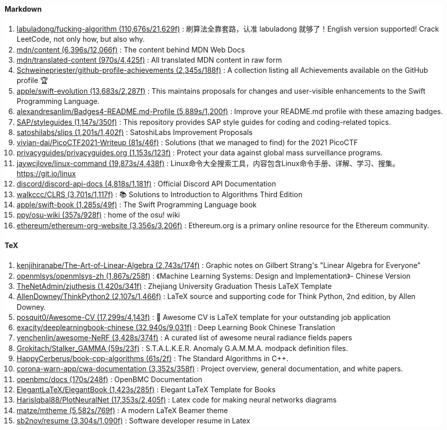 #### Markdown
1. [labuladong/fucking-algorithm (110,676s/21,629f)](https://github.com/labuladong/fucking-algorithm) : 刷算法全靠套路，认准 labuladong 就够了！English version supported! Crack LeetCode, not only how, but also why.
2. [mdn/content (6,396s/12,066f)](https://github.com/mdn/content) : The content behind MDN Web Docs
3. [mdn/translated-content (970s/4,425f)](https://github.com/mdn/translated-content) : All translated MDN content in raw form
4. [Schweinepriester/github-profile-achievements (2,345s/188f)](https://github.com/Schweinepriester/github-profile-achievements) : A collection listing all Achievements available on the GitHub profile 🏆
5. [apple/swift-evolution (13,683s/2,287f)](https://github.com/apple/swift-evolution) : This maintains proposals for changes and user-visible enhancements to the Swift Programming Language.
6. [alexandresanlim/Badges4-README.md-Profile (5,889s/1,200f)](https://github.com/alexandresanlim/Badges4-README.md-Profile) : Improve your README.md profile with these amazing badges.
7. [SAP/styleguides (1,147s/350f)](https://github.com/SAP/styleguides) : This repository provides SAP style guides for coding and coding-related topics.
8. [satoshilabs/slips (1,201s/1,402f)](https://github.com/satoshilabs/slips) : SatoshiLabs Improvement Proposals
9. [vivian-dai/PicoCTF2021-Writeup (81s/46f)](https://github.com/vivian-dai/PicoCTF2021-Writeup) : Solutions (that we managed to find) for the 2021 PicoCTF
10. [privacyguides/privacyguides.org (1,153s/123f)](https://github.com/privacyguides/privacyguides.org) : Protect your data against global mass surveillance programs.
11. [jaywcjlove/linux-command (19,873s/4,438f)](https://github.com/jaywcjlove/linux-command) : Linux命令大全搜索工具，内容包含Linux命令手册、详解、学习、搜集。https://git.io/linux
12. [discord/discord-api-docs (4,818s/1,181f)](https://github.com/discord/discord-api-docs) : Official Discord API Documentation
13. [walkccc/CLRS (3,701s/1,117f)](https://github.com/walkccc/CLRS) : 📚 Solutions to Introduction to Algorithms Third Edition
14. [apple/swift-book (1,285s/49f)](https://github.com/apple/swift-book) : The Swift Programming Language book
15. [ppy/osu-wiki (357s/928f)](https://github.com/ppy/osu-wiki) : home of the osu! wiki
16. [ethereum/ethereum-org-website (3,356s/3,206f)](https://github.com/ethereum/ethereum-org-website) : Ethereum.org is a primary online resource for the Ethereum community.

#### TeX
1. [kenjihiranabe/The-Art-of-Linear-Algebra (2,743s/174f)](https://github.com/kenjihiranabe/The-Art-of-Linear-Algebra) : Graphic notes on Gilbert Strang's "Linear Algebra for Everyone"
2. [openmlsys/openmlsys-zh (1,867s/258f)](https://github.com/openmlsys/openmlsys-zh) : 《Machine Learning Systems: Design and Implementation》- Chinese Version
3. [TheNetAdmin/zjuthesis (1,420s/341f)](https://github.com/TheNetAdmin/zjuthesis) : Zhejiang University Graduation Thesis LaTeX Template
4. [AllenDowney/ThinkPython2 (2,107s/1,466f)](https://github.com/AllenDowney/ThinkPython2) : LaTeX source and supporting code for Think Python, 2nd edition, by Allen Downey.
5. [posquit0/Awesome-CV (17,299s/4,143f)](https://github.com/posquit0/Awesome-CV) : 📄 Awesome CV is LaTeX template for your outstanding job application
6. [exacity/deeplearningbook-chinese (32,940s/9,031f)](https://github.com/exacity/deeplearningbook-chinese) : Deep Learning Book Chinese Translation
7. [yenchenlin/awesome-NeRF (3,428s/374f)](https://github.com/yenchenlin/awesome-NeRF) : A curated list of awesome neural radiance fields papers
8. [Grokitach/Stalker_GAMMA (59s/23f)](https://github.com/Grokitach/Stalker_GAMMA) : S.T.A.L.K.E.R. Anomaly G.A.M.M.A. modpack definition files.
9. [HappyCerberus/book-cpp-algorithms (61s/2f)](https://github.com/HappyCerberus/book-cpp-algorithms) : The Standard Algorithms in C++.
10. [corona-warn-app/cwa-documentation (3,352s/358f)](https://github.com/corona-warn-app/cwa-documentation) : Project overview, general documentation, and white papers.
11. [openbmc/docs (170s/248f)](https://github.com/openbmc/docs) : OpenBMC Documentation
12. [ElegantLaTeX/ElegantBook (1,423s/285f)](https://github.com/ElegantLaTeX/ElegantBook) : Elegant LaTeX Template for Books
13. [HarisIqbal88/PlotNeuralNet (17,353s/2,405f)](https://github.com/HarisIqbal88/PlotNeuralNet) : Latex code for making neural networks diagrams
14. [matze/mtheme (5,582s/769f)](https://github.com/matze/mtheme) : A modern LaTeX Beamer theme
15. [sb2nov/resume (3,304s/1,090f)](https://github.com/sb2nov/resume) : Software developer resume in Latex